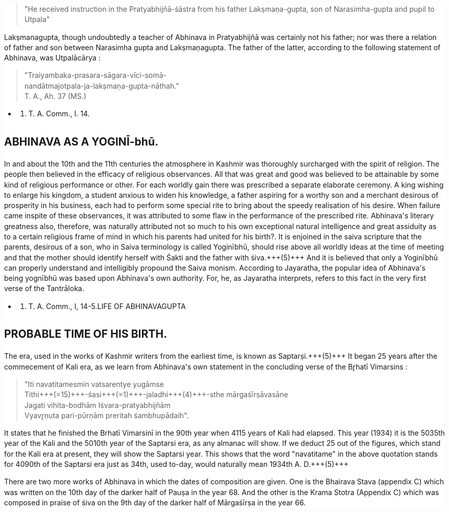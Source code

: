 > "He received instruction in the Pratyabhijñā-śāstra from his father Lakṣmaṇa-gupta, son of Narasimha-gupta and pupil to Utpala" 

Lakṣmanagupta, though undoubtedly a teacher of Abhinava in Pratyabhijñā was certainly not his father; nor was there a relation of father and son between Narasimha gupta and Lakṣmaṇagupta. The father of the latter, according to the following statement of Abhinava, was Utpalācārya : 

> "Traiyambaka-prasara-sāgara-vīci-somā-  
> nandātmajotpala-ja-lakṣmaṇa-gupta-nāthah."  
> T. A., Ah. 37 (MS.) 

- 1. T. A. Comm., I. 14. 

## ABHINAVA AS A YOGINĪ-bhū.
In and about the 10th and the 11th centuries the atmosphere in Kashmir was thoroughly surcharged with the spirit of religion. The people then believed in the efficacy of religious observances. All that was great and good was believed to be attainable by some kind of religious performance or other. For each worldly gain there was prescribed a separate elaborate ceremony. A king wishing to enlarge his kingdom, a student anxious to widen his knowledge, a father aspiring for a worthy son and a merchant desirous of prosperity in his business, each had to perform some special rite to bring about the speedy realisation of his desire. When failure came inspite of these observances, it was attributed to some flaw in the performance of the prescribed rite. Abhinava's literary greatness also, therefore, was naturally attributed not so much to his own exceptional natural intelligence and great assiduity as to a certain religious frame of mind in which his parents had united for his birth?. It is enjoined in the saiva scripture that the parents, desirous of a son, who in Saiva terminology is called Yoginībhū, should rise above all worldly ideas at the time of meeting and that the mother should identify herself with Śakti and the father with śiva.+++(5)+++ And it is believed that only a Yoginībhū can properly understand and intelligibly propound the Saiva monism. According to Jayaratha, the popular idea of Abhinava's being yognībhū was based upon Abhinava's own authority. For, he, as Jayaratha interprets, refers to this fact in the very first verse of the Tantrāloka. 

- 1. T. A. Comm., I, 14-5.LIFE OF ABHINAVAGUPTA


## PROBABLE TIME OF HIS BIRTH. 
The era, used in the works of Kashmir writers from the earliest time, is known as Saptarṣi.+++(5)+++ It began 25 years after the commecement of Kali era, as we learn from Abhinava's own statement in the concluding verse of the Br̥hatī Vimarsins : 

> "Iti navatitamesmin vatsarentye yugāmse  
> Tithi+++(=15)+++-śasi+++(=1)+++-jaladhi+++(4)+++-sthe mārgaśīrṣāvasāne  
> Jagati vihita-bodhām Iśvara-pratyabhijñām  
> Vyavr̥ṇuta pari-pūrṇām preritah śambhupādaih". 

It states that he finished the Brhatī Vimarsinī in the 90th year when 4115 years of Kali had elapsed. This year (1934) it is the 5035th year of the Kali and the 5010th year of the Saptarsi era, as any almanac will show. If we deduct 25 out of the figures, which stand for the Kali era at present, they will show the Saptarsi year. This shows that the word "navatitame" in the above quotation stands for 4090th of the Saptarsi era just as 34th, used to-day, would naturally mean 1934th A. D.+++(5)+++ 

There are two more works of Abhinava in which the dates of composition are given. One is the Bhairava Stava (appendix C) which was written on the 10th day of the darker half of Pauṣa in the year 68. And the other is the Krama Stotra (Appendix C) which was composed in praise of śiva on the 9th day of the darker half of Mārgaśīrṣa in the year 66. 
